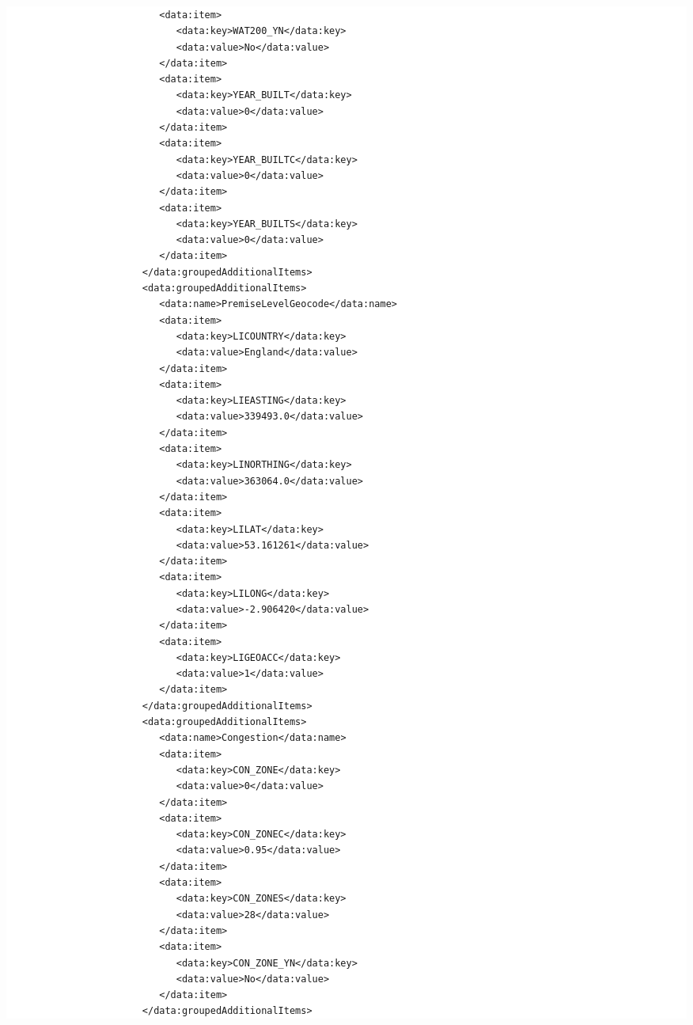 ``` {.line-numbers .language-javascript .bg-midnight-600}
                           <data:item>
                              <data:key>WAT200_YN</data:key>
                              <data:value>No</data:value>
                           </data:item>
                           <data:item>
                              <data:key>YEAR_BUILT</data:key>
                              <data:value>0</data:value>
                           </data:item>
                           <data:item>
                              <data:key>YEAR_BUILTC</data:key>
                              <data:value>0</data:value>
                           </data:item>
                           <data:item>
                              <data:key>YEAR_BUILTS</data:key>
                              <data:value>0</data:value>
                           </data:item>
                        </data:groupedAdditionalItems>
                        <data:groupedAdditionalItems>
                           <data:name>PremiseLevelGeocode</data:name>
                           <data:item>
                              <data:key>LICOUNTRY</data:key>
                              <data:value>England</data:value>
                           </data:item>
                           <data:item>
                              <data:key>LIEASTING</data:key>
                              <data:value>339493.0</data:value>
                           </data:item>
                           <data:item>
                              <data:key>LINORTHING</data:key>
                              <data:value>363064.0</data:value>
                           </data:item>
                           <data:item>
                              <data:key>LILAT</data:key>
                              <data:value>53.161261</data:value>
                           </data:item>
                           <data:item>
                              <data:key>LILONG</data:key>
                              <data:value>-2.906420</data:value>
                           </data:item>
                           <data:item>
                              <data:key>LIGEOACC</data:key>
                              <data:value>1</data:value>
                           </data:item>
                        </data:groupedAdditionalItems>
                        <data:groupedAdditionalItems>
                           <data:name>Congestion</data:name>
                           <data:item>
                              <data:key>CON_ZONE</data:key>
                              <data:value>0</data:value>
                           </data:item>
                           <data:item>
                              <data:key>CON_ZONEC</data:key>
                              <data:value>0.95</data:value>
                           </data:item>
                           <data:item>
                              <data:key>CON_ZONES</data:key>
                              <data:value>28</data:value>
                           </data:item>
                           <data:item>
                              <data:key>CON_ZONE_YN</data:key>
                              <data:value>No</data:value>
                           </data:item>
                        </data:groupedAdditionalItems>
```
